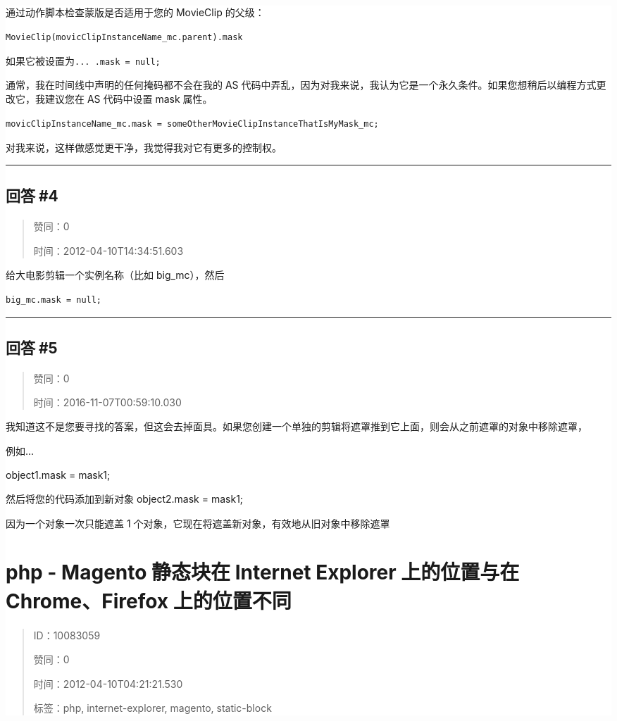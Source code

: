 通过动作脚本检查蒙版是否适用于您的 MovieClip 的父级：

```
MovieClip(movicClipInstanceName_mc.parent).mask 
```

如果它被设置为`... .mask = null;`

通常，我在时间线中声明的任何掩码都不会在我的 AS 代码中弄乱，因为对我来说，我认为它是一个永久条件。如果您想稍后以编程方式更改它，我建议您在 AS 代码中设置 mask 属性。

```
movicClipInstanceName_mc.mask = someOtherMovieClipInstanceThatIsMyMask_mc; 
```

对我来说，这样做感觉更干净，我觉得我对它有更多的控制权。

* * *

## 回答 #4

> 赞同：0
> 
> 时间：2012-04-10T14:34:51.603

给大电影剪辑一个实例名称（比如 big_mc），然后

```
big_mc.mask = null; 
```

* * *

## 回答 #5

> 赞同：0
> 
> 时间：2016-11-07T00:59:10.030

我知道这不是您要寻找的答案，但这会去掉面具。如果您创建一个单独的剪辑将遮罩推到它上面，则会从之前遮罩的对象中移除遮罩，

例如...

object1.mask = mask1;

然后将您的代码添加到新对象 object2.mask = mask1;

因为一个对象一次只能遮盖 1 个对象，它现在将遮盖新对象，有效地从旧对象中移除遮罩

# php - Magento 静态块在 Internet Explorer 上的位置与在 Chrome、Firefox 上的位置不同

> ID：10083059
> 
> 赞同：0
> 
> 时间：2012-04-10T04:21:21.530
> 
> 标签：php, internet-explorer, magento, static-block
